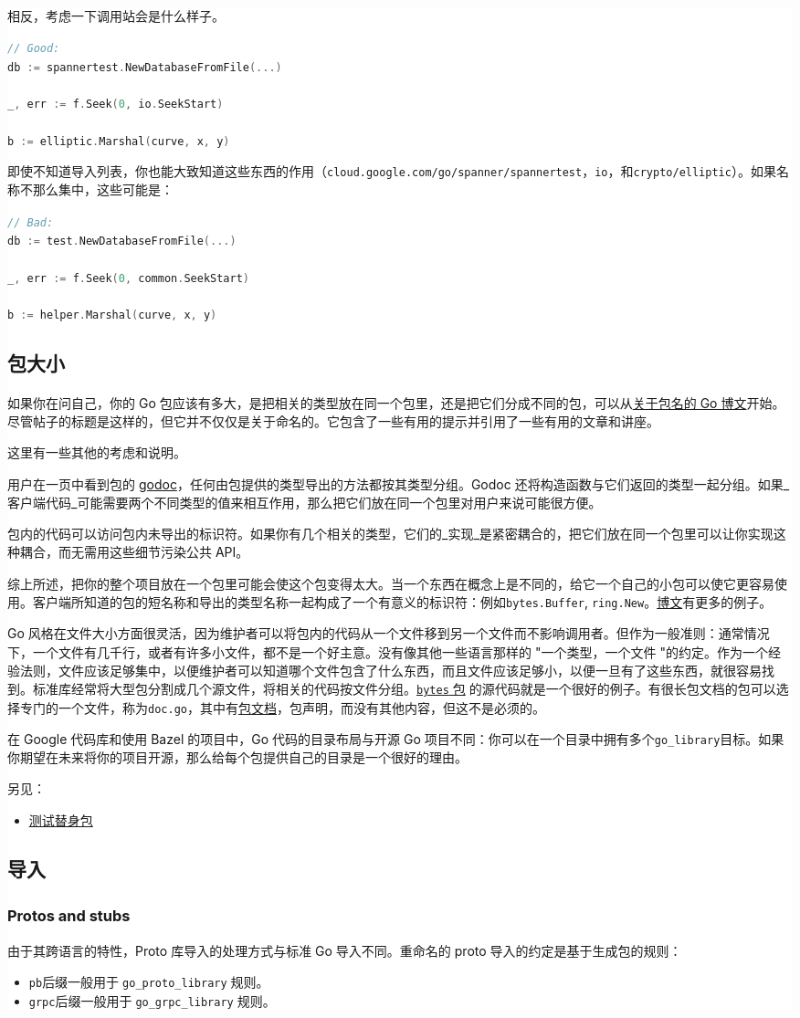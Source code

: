 相反，考虑一下调用站会是什么样子。

```go
// Good:
db := spannertest.NewDatabaseFromFile(...)

_, err := f.Seek(0, io.SeekStart)

b := elliptic.Marshal(curve, x, y)
```

即使不知道导入列表，你也能大致知道这些东西的作用（`cloud.google.com/go/spanner/spannertest`，`io`，和`crypto/elliptic`）。如果名称不那么集中，这些可能是：

```go
// Bad:
db := test.NewDatabaseFromFile(...)

_, err := f.Seek(0, common.SeekStart)

b := helper.Marshal(curve, x, y)
```

## 包大小

如果你在问自己，你的 Go 包应该有多大，是把相关的类型放在同一个包里，还是把它们分成不同的包，可以从[关于包名的 Go 博文](https://go.dev/blog/package-names)开始。尽管帖子的标题是这样的，但它并不仅仅是关于命名的。它包含了一些有用的提示并引用了一些有用的文章和讲座。

这里有一些其他的考虑和说明。

用户在一页中看到包的 [godoc](https://pkg.go.dev/)，任何由包提供的类型导出的方法都按其类型分组。Godoc 还将构造函数与它们返回的类型一起分组。如果_客户端代码_可能需要两个不同类型的值来相互作用，那么把它们放在同一个包里对用户来说可能很方便。

包内的代码可以访问包内未导出的标识符。如果你有几个相关的类型，它们的_实现_是紧密耦合的，把它们放在同一个包里可以让你实现这种耦合，而无需用这些细节污染公共 API。

综上所述，把你的整个项目放在一个包里可能会使这个包变得太大。当一个东西在概念上是不同的，给它一个自己的小包可以使它更容易使用。客户端所知道的包的短名称和导出的类型名称一起构成了一个有意义的标识符：例如`bytes.Buffer`, `ring.New`。[博文](https://go.dev/blog/package-names)有更多的例子。

Go 风格在文件大小方面很灵活，因为维护者可以将包内的代码从一个文件移到另一个文件而不影响调用者。但作为一般准则：通常情况下，一个文件有几千行，或者有许多小文件，都不是一个好主意。没有像其他一些语言那样的 "一个类型，一个文件 "的约定。作为一个经验法则，文件应该足够集中，以便维护者可以知道哪个文件包含了什么东西，而且文件应该足够小，以便一旦有了这些东西，就很容易找到。标准库经常将大型包分割成几个源文件，将相关的代码按文件分组。[`bytes` 包](https://go.dev/src/bytes/) 的源代码就是一个很好的例子。有很长包文档的包可以选择专门的一个文件，称为`doc.go`，其中有[包文档](https://gocn.github.io/styleguide/docs/03-decisions/#包注释)，包声明，而没有其他内容，但这不是必须的。

在 Google 代码库和使用 Bazel 的项目中，Go 代码的目录布局与开源 Go 项目不同：你可以在一个目录中拥有多个`go_library`目标。如果你期望在未来将你的项目开源，那么给每个包提供自己的目录是一个很好的理由。

另见：

-   [测试替身包](https://gocn.github.io/styleguide/docs/04-best-practices/#测试替身包和类型)

## 导入

### Protos and stubs

由于其跨语言的特性，Proto 库导入的处理方式与标准 Go 导入不同。重命名的 proto 导入的约定是基于生成包的规则：

-   `pb`后缀一般用于 `go_proto_library` 规则。
-   `grpc`后缀一般用于 `go_grpc_library` 规则。

